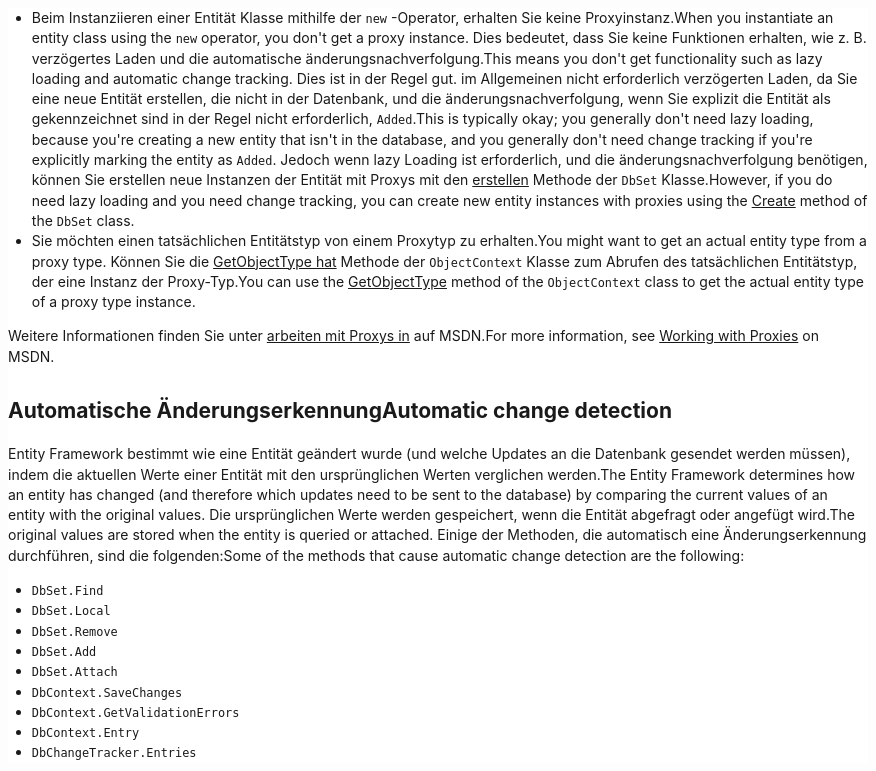 - <span data-ttu-id="9dc4a-241">Beim Instanziieren einer Entität Klasse mithilfe der `new` -Operator, erhalten Sie keine Proxyinstanz.</span><span class="sxs-lookup"><span data-stu-id="9dc4a-241">When you instantiate an entity class using the `new` operator, you don't get a proxy instance.</span></span> <span data-ttu-id="9dc4a-242">Dies bedeutet, dass Sie keine Funktionen erhalten, wie z. B. verzögertes Laden und die automatische änderungsnachverfolgung.</span><span class="sxs-lookup"><span data-stu-id="9dc4a-242">This means you don't get functionality such as lazy loading and automatic change tracking.</span></span> <span data-ttu-id="9dc4a-243">Dies ist in der Regel gut. im Allgemeinen nicht erforderlich verzögerten Laden, da Sie eine neue Entität erstellen, die nicht in der Datenbank, und die änderungsnachverfolgung, wenn Sie explizit die Entität als gekennzeichnet sind in der Regel nicht erforderlich, `Added`.</span><span class="sxs-lookup"><span data-stu-id="9dc4a-243">This is typically okay; you generally don't need lazy loading, because you're creating a new entity that isn't in the database, and you generally don't need change tracking if you're explicitly marking the entity as `Added`.</span></span> <span data-ttu-id="9dc4a-244">Jedoch wenn lazy Loading ist erforderlich, und die änderungsnachverfolgung benötigen, können Sie erstellen neue Instanzen der Entität mit Proxys mit den [erstellen](https://msdn.microsoft.com/library/gg679504.aspx) Methode der `DbSet` Klasse.</span><span class="sxs-lookup"><span data-stu-id="9dc4a-244">However, if you do need lazy loading and you need change tracking, you can create new entity instances with proxies using the [Create](https://msdn.microsoft.com/library/gg679504.aspx) method of the `DbSet` class.</span></span>
- <span data-ttu-id="9dc4a-245">Sie möchten einen tatsächlichen Entitätstyp von einem Proxytyp zu erhalten.</span><span class="sxs-lookup"><span data-stu-id="9dc4a-245">You might want to get an actual entity type from a proxy type.</span></span> <span data-ttu-id="9dc4a-246">Können Sie die [GetObjectType hat](https://msdn.microsoft.com/library/system.data.objects.objectcontext.getobjecttype.aspx) Methode der `ObjectContext` Klasse zum Abrufen des tatsächlichen Entitätstyp, der eine Instanz der Proxy-Typ.</span><span class="sxs-lookup"><span data-stu-id="9dc4a-246">You can use the [GetObjectType](https://msdn.microsoft.com/library/system.data.objects.objectcontext.getobjecttype.aspx) method of the `ObjectContext` class to get the actual entity type of a proxy type instance.</span></span>

<span data-ttu-id="9dc4a-247">Weitere Informationen finden Sie unter [arbeiten mit Proxys in](https://msdn.microsoft.com/data/JJ592886.aspx) auf MSDN.</span><span class="sxs-lookup"><span data-stu-id="9dc4a-247">For more information, see [Working with Proxies](https://msdn.microsoft.com/data/JJ592886.aspx) on MSDN.</span></span>

## <a name="automatic-change-detection"></a><span data-ttu-id="9dc4a-248">Automatische Änderungserkennung</span><span class="sxs-lookup"><span data-stu-id="9dc4a-248">Automatic change detection</span></span>

<span data-ttu-id="9dc4a-249">Entity Framework bestimmt wie eine Entität geändert wurde (und welche Updates an die Datenbank gesendet werden müssen), indem die aktuellen Werte einer Entität mit den ursprünglichen Werten verglichen werden.</span><span class="sxs-lookup"><span data-stu-id="9dc4a-249">The Entity Framework determines how an entity has changed (and therefore which updates need to be sent to the database) by comparing the current values of an entity with the original values.</span></span> <span data-ttu-id="9dc4a-250">Die ursprünglichen Werte werden gespeichert, wenn die Entität abgefragt oder angefügt wird.</span><span class="sxs-lookup"><span data-stu-id="9dc4a-250">The original values are stored when the entity is queried or attached.</span></span> <span data-ttu-id="9dc4a-251">Einige der Methoden, die automatisch eine Änderungserkennung durchführen, sind die folgenden:</span><span class="sxs-lookup"><span data-stu-id="9dc4a-251">Some of the methods that cause automatic change detection are the following:</span></span>

- `DbSet.Find`
- `DbSet.Local`
- `DbSet.Remove`
- `DbSet.Add`
- `DbSet.Attach`
- `DbContext.SaveChanges`
- `DbContext.GetValidationErrors`
- `DbContext.Entry`
- `DbChangeTracker.Entries`
